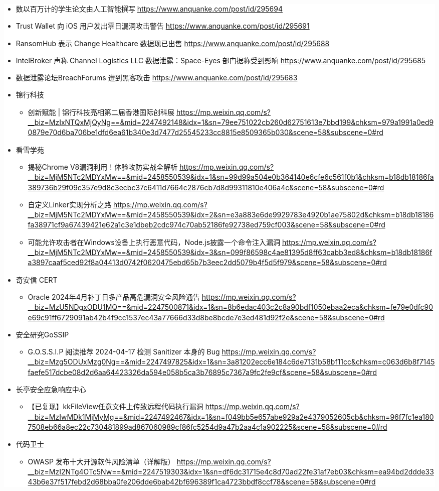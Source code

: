   - 数以百万计的学生论文由人工智能撰写
https://www.anquanke.com/post/id/295694

  - Trust Wallet 向 iOS 用户发出零日漏洞攻击警告
https://www.anquanke.com/post/id/295691

  - RansomHub 表示 Change Healthcare 数据现已出售
https://www.anquanke.com/post/id/295688

  - IntelBroker 声称 Channel Logistics LLC 数据泄露：Space-Eyes 部门据称受到影响
https://www.anquanke.com/post/id/295685

  - 数据泄露论坛BreachForums 遭到黑客攻击
https://www.anquanke.com/post/id/295683

- 锦行科技
  - 创新赋能 | 锦行科技亮相第二届香港国际创科展
https://mp.weixin.qq.com/s?__biz=MzIxNTQxMjQyNg==&mid=2247492148&idx=1&sn=79ee751022cb260d62751613e7bbd199&chksm=979a1991a0ed90879e70d6ba706be1dfd6ea61b340e3d7477d25545233cc8815e8509365b030&scene=58&subscene=0#rd

- 看雪学苑
  - 揭秘Chrome V8漏洞利用！体验攻防实战全解析
https://mp.weixin.qq.com/s?__biz=MjM5NTc2MDYxMw==&mid=2458550539&idx=1&sn=99d99a504e0b364140e6cfe6c561f0b1&chksm=b18db18186fa389736b29f09c357e9d8c3ecbc37c6411d7664c2876cb7d8d99311810e406a4c&scene=58&subscene=0#rd

  - 自定义Linker实现分析之路
https://mp.weixin.qq.com/s?__biz=MjM5NTc2MDYxMw==&mid=2458550539&idx=2&sn=e3a883e6de9929783e4920b1ae75802d&chksm=b18db18186fa38971cf9a67439421e62a1c3e1dbeb2cdc974c70ab52186fe92738ed759cf003&scene=58&subscene=0#rd

  - 可能允许攻击者在Windows设备上执行恶意代码，Node.js披露一个命令注入漏洞
https://mp.weixin.qq.com/s?__biz=MjM5NTc2MDYxMw==&mid=2458550539&idx=3&sn=099f86598c4ae81395d8ff63cabb3ed8&chksm=b18db18186fa3897caaf5ced92f8a04413d0742f0620475ebd65b7b3eec2dd5079b4f5d5f979&scene=58&subscene=0#rd

- 奇安信 CERT
  - Oracle 2024年4月补丁日多产品高危漏洞安全风险通告
https://mp.weixin.qq.com/s?__biz=MzU5NDgxODU1MQ==&mid=2247500871&idx=1&sn=8b6edac403c2c8a90bdf1050ebaa2eca&chksm=fe79e0dfc90e69c91ff6729091ab42b4f9cc1537ec43a77666d33d8be8bcde7e3ed481d92f2e&scene=58&subscene=0#rd

- 安全研究GoSSIP
  - G.O.S.S.I.P 阅读推荐 2024-04-17 检测 Sanitizer 本身的 Bug
https://mp.weixin.qq.com/s?__biz=Mzg5ODUxMzg0Ng==&mid=2247497825&idx=1&sn=3a81202ecc6e184c6de7131b58bf11cc&chksm=c063d6b8f7145faefe517dcbe08d2d6aa64423326da594e058b5ca3b76895c7367a9fc2fe9cf&scene=58&subscene=0#rd

- 长亭安全应急响应中心
  - 【已复现】kkFileView任意文件上传致远程代码执行漏洞
https://mp.weixin.qq.com/s?__biz=MzIwMDk1MjMyMg==&mid=2247492467&idx=1&sn=f049bb5e657abe929a2e4379052605cb&chksm=96f7fc1ea1807508eb66a8ec22c730481899ad867060989cf86fc5254d9a47b2aa4c1a902225&scene=58&subscene=0#rd

- 代码卫士
  - OWASP 发布十大开源软件风险清单（详解版）
https://mp.weixin.qq.com/s?__biz=MzI2NTg4OTc5Nw==&mid=2247519303&idx=1&sn=df6dc31715e4c8d70ad22fe31af7eb03&chksm=ea94bd2ddde3343b6e37f517febd2d68bba0fe206dde6bab42bf696389f1ca4723bbdf8ccf78&scene=58&subscene=0#rd
